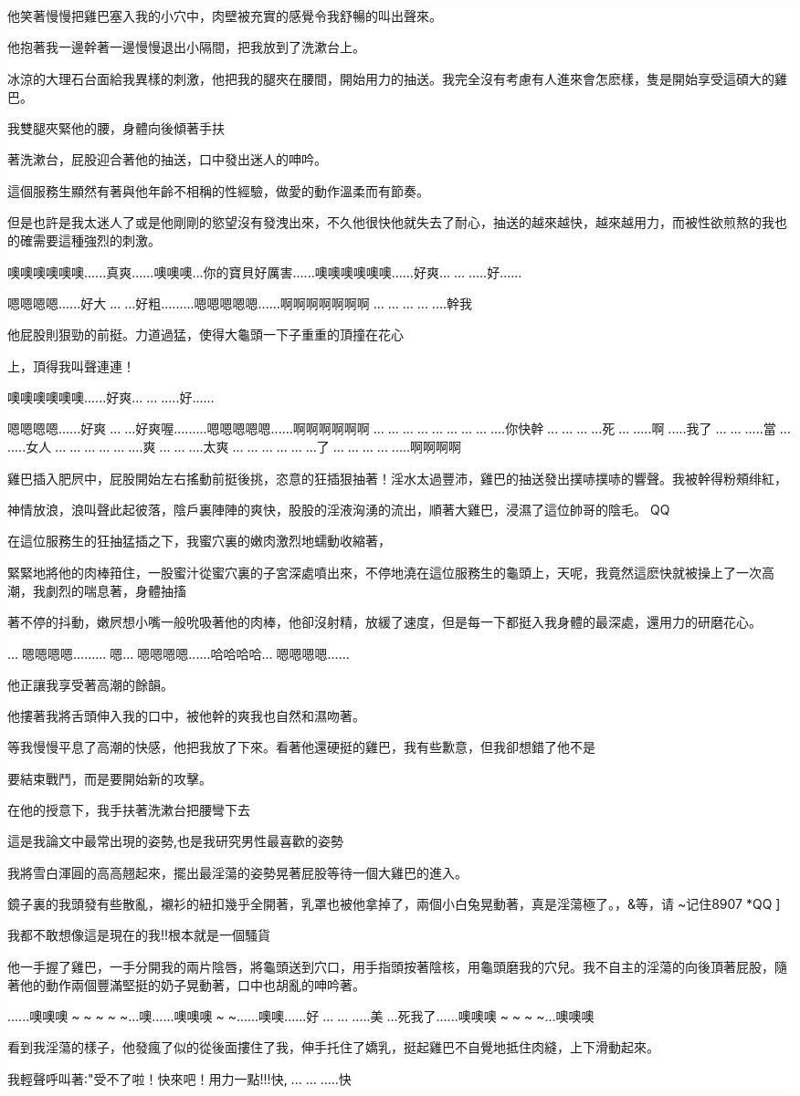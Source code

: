 他笑著慢慢把雞巴塞入我的小穴中，肉壁被充實的感覺令我舒暢的叫出聲來。

他抱著我一邊幹著一邊慢慢退出小隔間，把我放到了洗漱台上。

冰涼的大理石台面給我異樣的刺激，他把我的腿夾在腰間，開始用力的抽送。我完全沒有考慮有人進來會怎麽樣，隻是開始享受這碩大的雞巴。

我雙腿夾緊他的腰，身體向後傾著手扶

著洗漱台，屁股迎合著他的抽送，口中發出迷人的呻吟。

這個服務生顯然有著與他年齡不相稱的性經驗，做愛的動作溫柔而有節奏。

但是也許是我太迷人了或是他剛剛的慾望沒有發洩出來，不久他很快他就失去了耐心，抽送的越來越快，越來越用力，而被性欲煎熬的我也的確需要這種強烈的刺激。

噢噢噢噢噢噢......真爽......噢噢噢...你的寶貝好厲害......噢噢噢噢噢噢......好爽... ... .....好......

嗯嗯嗯嗯......好大 ... ...好粗.........嗯嗯嗯嗯嗯......啊啊啊啊啊啊啊 ... ... ... ... ....幹我

他屁股則狠勁的前挺。力道過猛，使得大龜頭一下子重重的頂撞在花心

上，頂得我叫聲連連！

噢噢噢噢噢噢......好爽... ... .....好......

嗯嗯嗯嗯......好爽 ... ...好爽喔.........嗯嗯嗯嗯嗯......啊啊啊啊啊啊 ... ... ... ... ... ... ... ... ....你快幹 ... ... ... ...死 ... .....啊 .....我了 ... ... .....當 ... .....女人 ... ... ... ... ... ....爽 ... ... ....太爽 ... ... ... ... ... ...了 ... ... ... ... .....啊啊啊啊

雞巴插入肥屄中，屁股開始左右搖動前挺後挑，恣意的狂插狠抽著！淫水太過豐沛，雞巴的抽送發出撲哧撲哧的響聲。我被幹得粉頰绯紅，

神情放浪，浪叫聲此起彼落，陰戶裏陣陣的爽快，股股的淫液洶湧的流出，順著大雞巴，浸濕了這位帥哥的陰毛。 QQ

在這位服務生的狂抽猛插之下，我蜜穴裏的嫩肉激烈地蠕動收縮著，

緊緊地將他的肉棒箝住，一股蜜汁從蜜穴裏的子宮深處噴出來，不停地澆在這位服務生的龜頭上，天呢，我竟然這麽快就被操上了一次高潮，我劇烈的喘息著，身體抽搐

著不停的抖動，嫩屄想小嘴一般吮吸著他的肉棒，他卻沒射精，放緩了速度，但是每一下都挺入我身體的最深處，還用力的研磨花心。

... 嗯嗯嗯嗯......... 嗯... 嗯嗯嗯嗯......哈哈哈哈... 嗯嗯嗯嗯......

他正讓我享受著高潮的餘韻。

他摟著我將舌頭伸入我的口中，被他幹的爽我也自然和濕吻著。

等我慢慢平息了高潮的快感，他把我放了下來。看著他還硬挺的雞巴，我有些歉意，但我卻想錯了他不是

要結束戰鬥，而是要開始新的攻擊。

在他的授意下，我手扶著洗漱台把腰彎下去

這是我論文中最常出現的姿勢,也是我研究男性最喜歡的姿勢

我將雪白渾圓的高高翹起來，擺出最淫蕩的姿勢晃著屁股等待一個大雞巴的進入。

鏡子裏的我頭發有些散亂，襯衫的紐扣幾乎全開著，乳罩也被他拿掉了，兩個小白兔晃動著，真是淫蕩極了。，&等，请 ~记住8907 *QQ ]

我都不敢想像這是現在的我!!根本就是一個騷貨

他一手握了雞巴，一手分開我的兩片陰唇，將龜頭送到穴口，用手指頭按著陰核，用龜頭磨我的穴兒。我不自主的淫蕩的向後頂著屁股，隨著他的動作兩個豐滿堅挺的奶子晃動著，口中也胡亂的呻吟著。

......噢噢噢 ~ ~ ~ ~ ~...噢......噢噢噢 ~ ~......噢噢......好 ... ... .....美 ...死我了......噢噢噢 ~ ~ ~ ~...噢噢噢

看到我淫蕩的樣子，他發瘋了似的從後面摟住了我，伸手托住了嬌乳，挺起雞巴不自覺地抵住肉縫，上下滑動起來。

我輕聲呼叫著∶"受不了啦！快來吧！用力一點!!!快, ... ... .....快

